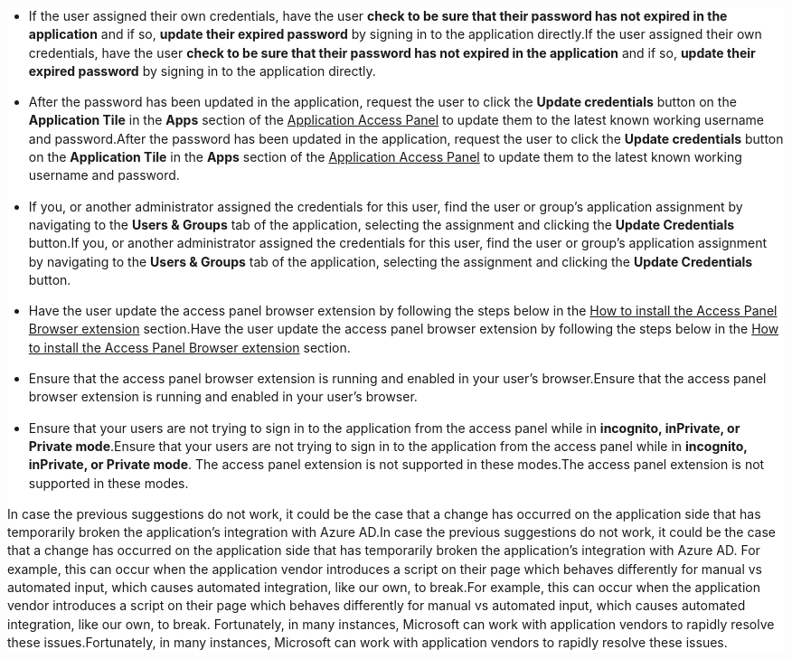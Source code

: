 -   <span data-ttu-id="d1080-117">If the user assigned their own credentials, have the user **check to be sure that their password has not expired in the application** and if so, **update their expired password** by signing in to the application directly.</span><span class="sxs-lookup"><span data-stu-id="d1080-117">If the user assigned their own credentials, have the user **check to be sure that their password has not expired in the application** and if so, **update their expired password** by signing in to the application directly.</span></span>

   * <span data-ttu-id="d1080-118">After the password has been updated in the application, request the user to click the **Update credentials** button on the **Application Tile** in the **Apps** section of the [Application Access Panel](https://myapps.microsoft.com/) to update them to the latest known working username and password.</span><span class="sxs-lookup"><span data-stu-id="d1080-118">After the password has been updated in the application, request the user to click the **Update credentials** button on the **Application Tile** in the **Apps** section of the [Application Access Panel](https://myapps.microsoft.com/) to update them to the latest known working username and password.</span></span>

   * <span data-ttu-id="d1080-119">If you, or another administrator assigned the credentials for this user, find the user or group’s application assignment by navigating to the **Users & Groups** tab of the application, selecting the assignment and clicking the **Update Credentials** button.</span><span class="sxs-lookup"><span data-stu-id="d1080-119">If you, or another administrator assigned the credentials for this user, find the user or group’s application assignment by navigating to the **Users & Groups** tab of the application, selecting the assignment and clicking the **Update Credentials** button.</span></span>

-   <span data-ttu-id="d1080-120">Have the user update the access panel browser extension by following the steps below in the [How to install the Access Panel Browser extension](#how-to-install-the-access-panel-browser-extension) section.</span><span class="sxs-lookup"><span data-stu-id="d1080-120">Have the user update the access panel browser extension by following the steps below in the [How to install the Access Panel Browser extension](#how-to-install-the-access-panel-browser-extension) section.</span></span>

-   <span data-ttu-id="d1080-121">Ensure that the access panel browser extension is running and enabled in your user’s browser.</span><span class="sxs-lookup"><span data-stu-id="d1080-121">Ensure that the access panel browser extension is running and enabled in your user’s browser.</span></span>

-   <span data-ttu-id="d1080-122">Ensure that your users are not trying to sign in to the application from the access panel while in **incognito, inPrivate, or Private mode**.</span><span class="sxs-lookup"><span data-stu-id="d1080-122">Ensure that your users are not trying to sign in to the application from the access panel while in **incognito, inPrivate, or Private mode**.</span></span> <span data-ttu-id="d1080-123">The access panel extension is not supported in these modes.</span><span class="sxs-lookup"><span data-stu-id="d1080-123">The access panel extension is not supported in these modes.</span></span>

<span data-ttu-id="d1080-124">In case the previous suggestions do not work, it could be the case that a change has occurred on the application side that has temporarily broken the application’s integration with Azure AD.</span><span class="sxs-lookup"><span data-stu-id="d1080-124">In case the previous suggestions do not work, it could be the case that a change has occurred on the application side that has temporarily broken the application’s integration with Azure AD.</span></span> <span data-ttu-id="d1080-125">For example, this can occur when the application vendor introduces a script on their page which behaves differently for manual vs automated input, which causes automated integration, like our own, to break.</span><span class="sxs-lookup"><span data-stu-id="d1080-125">For example, this can occur when the application vendor introduces a script on their page which behaves differently for manual vs automated input, which causes automated integration, like our own, to break.</span></span> <span data-ttu-id="d1080-126">Fortunately, in many instances, Microsoft can work with application vendors to rapidly resolve these issues.</span><span class="sxs-lookup"><span data-stu-id="d1080-126">Fortunately, in many instances, Microsoft can work with application vendors to rapidly resolve these issues.</span></span>
